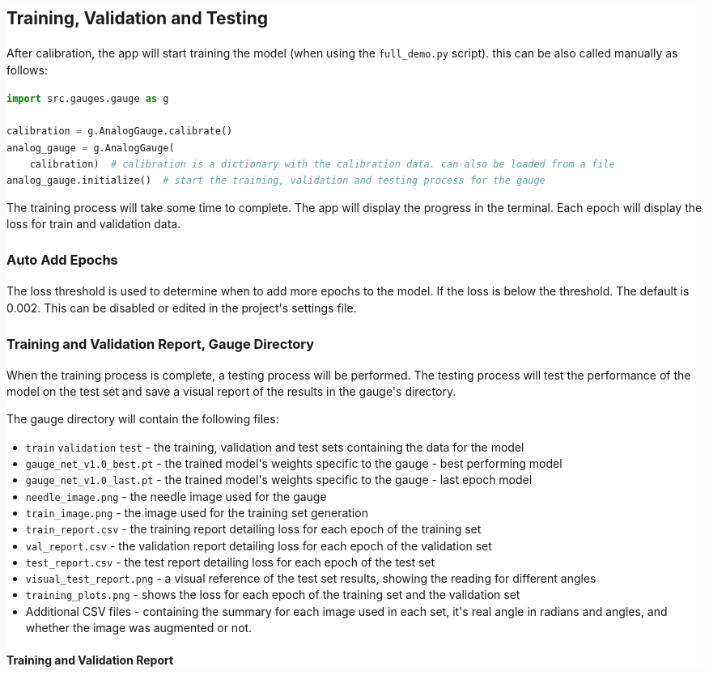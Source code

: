 ## Training, Validation and Testing

After calibration, the app will start training the model (when using the `full_demo.py` script). this can be also called
manually as follows:

```python
import src.gauges.gauge as g

calibration = g.AnalogGauge.calibrate()
analog_gauge = g.AnalogGauge(
    calibration)  # calibration is a dictionary with the calibration data. can also be loaded from a file
analog_gauge.initialize()  # start the training, validation and testing process for the gauge
```

The training process will take some time to complete. The app will display the progress in the terminal. Each epoch
will display the loss for train and validation data.

### Auto Add Epochs

The loss threshold is used to determine when to add more epochs to the model. If the loss is below the threshold. The
default is 0.002. This can be disabled or edited in the project's settings file.

### Training and Validation Report, Gauge Directory

When the training process is complete, a testing process will be performed. The testing process will test the
performance of the model on the test set and save a visual report of the results in the gauge's directory.

The gauge directory will contain the following files:

- `train` `validation` `test` - the training, validation and test sets containing the data for the model
- `gauge_net_v1.0_best.pt` - the trained model's weights specific to the gauge - best performing model
- `gauge_net_v1.0_last.pt` - the trained model's weights specific to the gauge - last epoch model
- `needle_image.png` - the needle image used for the gauge
- `train_image.png` - the image used for the training set generation
- `train_report.csv` - the training report detailing loss for each epoch of the training set
- `val_report.csv` - the validation report detailing loss for each epoch of the validation set
- `test_report.csv` - the test report detailing loss for each epoch of the test set
- `visual_test_report.png` - a visual reference of the test set results, showing the reading for different angles
- `training_plots.png` - shows the loss for each epoch of the training set and the validation set
- Additional CSV files - containing the summary for each image used in each set, it's real angle in radians and angles,
  and whether the image was augmented or not.

#### Training and Validation Report
